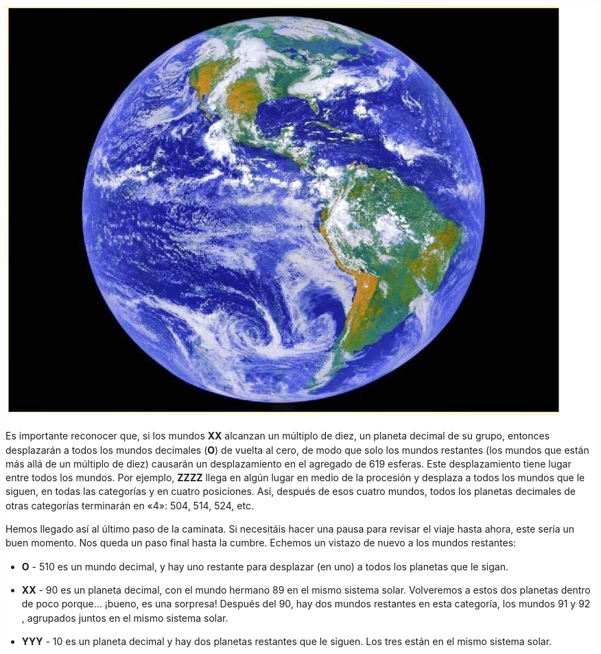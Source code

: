 <img src="/image/article/Luz_y_Vida/LyV34/03.jpg">
</figure>

Es importante reconocer que, si los mundos __XX__ alcanzan un múltiplo de diez, un planeta decimal de su grupo, entonces desplazarán a todos los mundos decimales (__O__) de vuelta al cero, de modo que solo los mundos restantes (los mundos que están más allá de un múltiplo de diez) causarán un desplazamiento en el agregado de 619 esferas. Este desplazamiento tiene lugar entre todos los mundos. Por ejemplo, __ZZZZ__ llega en algún lugar en medio de la procesión y desplaza a todos los mundos que le siguen, en todas las categorías y en cuatro posiciones. Así, después de esos cuatro mundos, todos los planetas decimales de otras categorías terminarán en «4»: 504, 514, 524, etc. 

Hemos llegado así al último paso de la caminata. Si necesitáis hacer una pausa para revisar el viaje hasta ahora, este sería un buen momento. Nos queda un paso final hasta la cumbre. Echemos un vistazo de nuevo a los mundos restantes:

* __O__ - 510 es un mundo decimal, y hay uno restante para desplazar (en uno) a todos los planetas que le sigan.

* __XX__ - 90 es un planeta decimal, con el mundo hermano 89 en el mismo sistema solar. Volveremos a estos dos planetas dentro de poco porque... ¡bueno, es una sorpresa! Después del 90, hay dos mundos restantes en esta categoría, los mundos 91 y 92 , agrupados juntos en el mismo sistema solar.

* __YYY__ - 10 es un planeta decimal y hay dos planetas restantes que le siguen. Los tres están en el mismo sistema solar.
